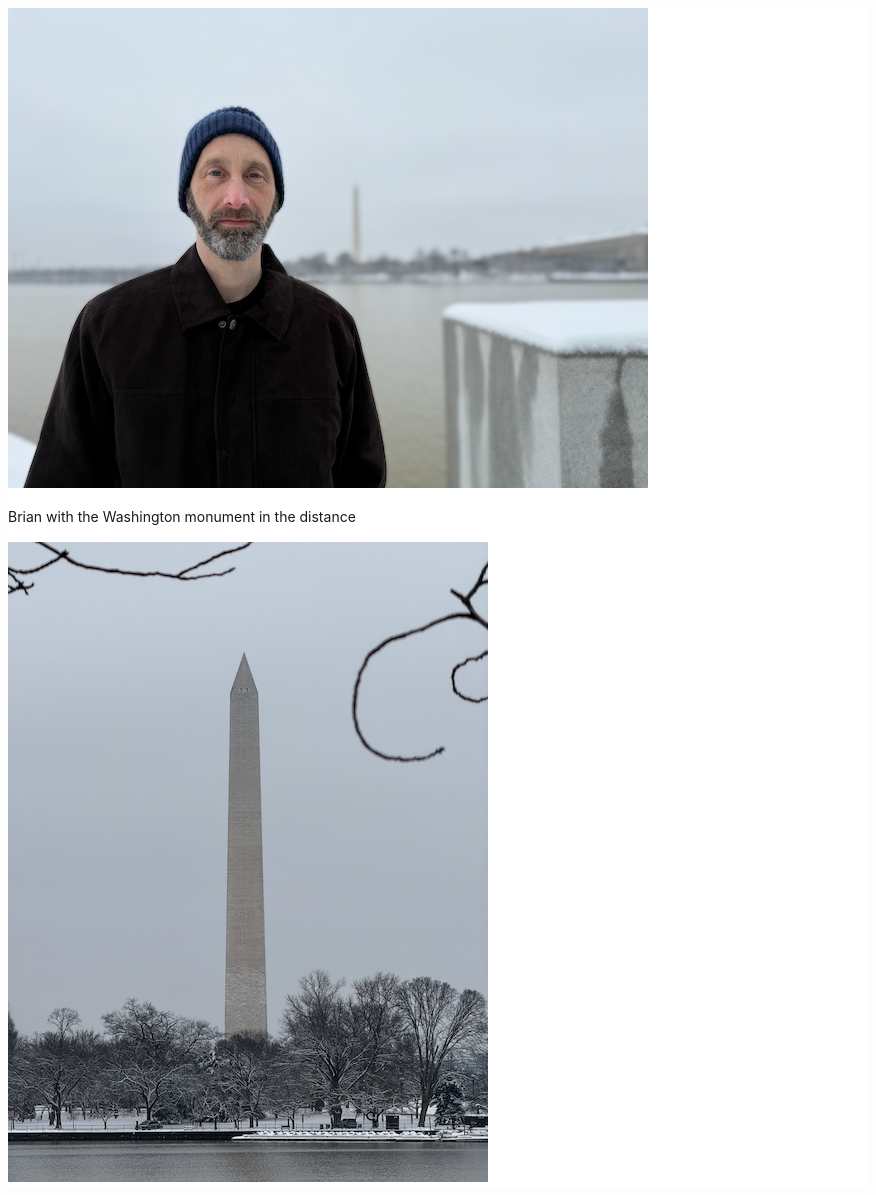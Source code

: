 
![IMG_5694](../../attachments/IMG_5694.png)

Brian with the Washington monument in the distance

![IMG_5695](../../attachments/IMG_5695.png)
